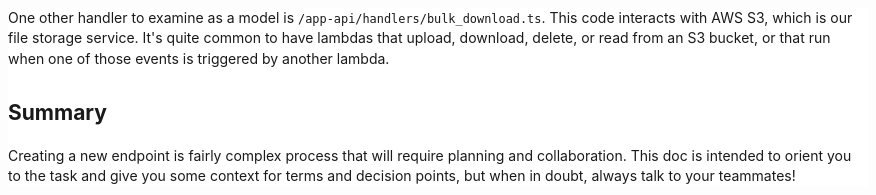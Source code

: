 One other handler to examine as a model is `/app-api/handlers/bulk_download.ts`. This code interacts with AWS S3, which is our file storage service. It's quite common to have lambdas that upload, download, delete, or read from an S3 bucket, or that run when one of those events is triggered by another lambda.

## Summary

Creating a new endpoint is fairly complex process that will require planning and collaboration. This doc is intended to orient you to the task and give you some context for terms and decision points, but when in doubt, always talk to your teammates!
